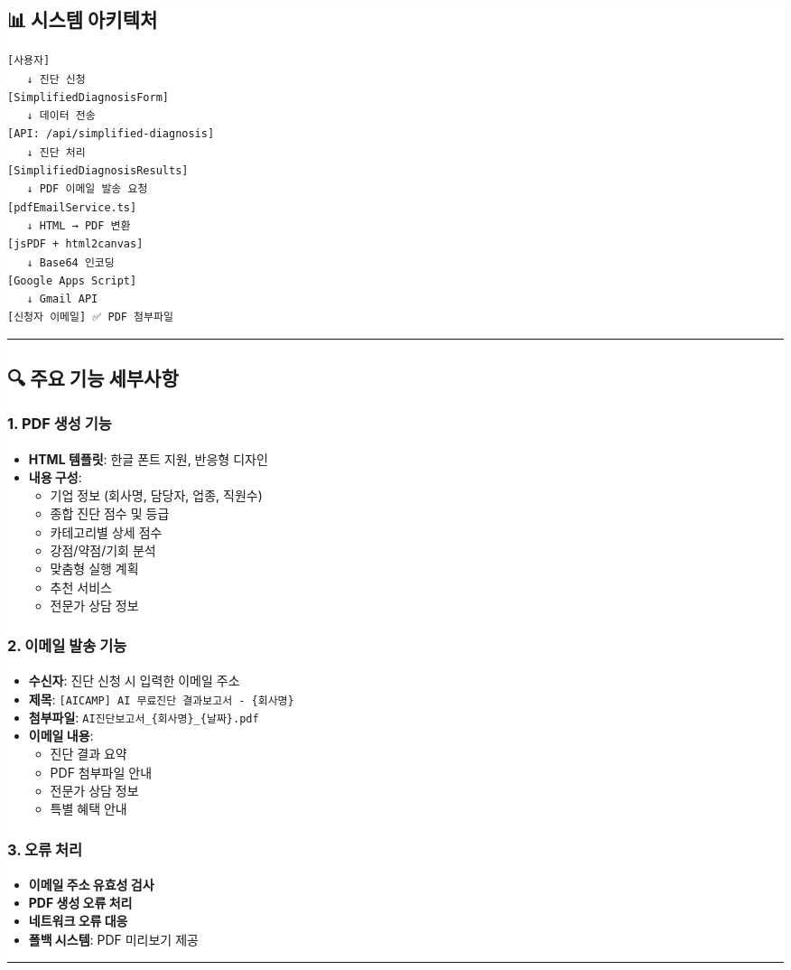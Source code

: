 
## 📊 시스템 아키텍처

```
[사용자] 
   ↓ 진단 신청
[SimplifiedDiagnosisForm] 
   ↓ 데이터 전송
[API: /api/simplified-diagnosis] 
   ↓ 진단 처리
[SimplifiedDiagnosisResults] 
   ↓ PDF 이메일 발송 요청
[pdfEmailService.ts]
   ↓ HTML → PDF 변환
[jsPDF + html2canvas]
   ↓ Base64 인코딩
[Google Apps Script]
   ↓ Gmail API
[신청자 이메일] ✅ PDF 첨부파일
```

---

## 🔍 주요 기능 세부사항

### 1. PDF 생성 기능

- **HTML 템플릿**: 한글 폰트 지원, 반응형 디자인
- **내용 구성**:
  - 기업 정보 (회사명, 담당자, 업종, 직원수)
  - 종합 진단 점수 및 등급
  - 카테고리별 상세 점수
  - 강점/약점/기회 분석
  - 맞춤형 실행 계획
  - 추천 서비스
  - 전문가 상담 정보

### 2. 이메일 발송 기능

- **수신자**: 진단 신청 시 입력한 이메일 주소
- **제목**: `[AICAMP] AI 무료진단 결과보고서 - {회사명}`
- **첨부파일**: `AI진단보고서_{회사명}_{날짜}.pdf`
- **이메일 내용**:
  - 진단 결과 요약
  - PDF 첨부파일 안내
  - 전문가 상담 정보
  - 특별 혜택 안내

### 3. 오류 처리

- **이메일 주소 유효성 검사**
- **PDF 생성 오류 처리**
- **네트워크 오류 대응**
- **폴백 시스템**: PDF 미리보기 제공

---